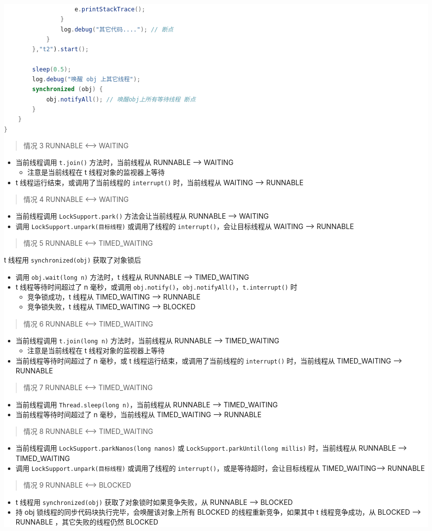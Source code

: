 ```java
                    e.printStackTrace();
                }
                log.debug("其它代码...."); // 断点
            }
        },"t2").start();

        sleep(0.5);
        log.debug("唤醒 obj 上其它线程");
        synchronized (obj) {
            obj.notifyAll(); // 唤醒obj上所有等待线程 断点
        }
    }
}
```

> 情况 3 RUNNABLE <--> WAITING

- 当前线程调用 `t.join()` 方法时，当前线程从 RUNNABLE --> WAITING
  - 注意是当前线程在 t 线程对象的监视器上等待
- t 线程运行结束，或调用了当前线程的 `interrupt()` 时，当前线程从 WAITING --> RUNNABLE

> 情况 4 RUNNABLE <--> WAITING

- 当前线程调用 `LockSupport.park()` 方法会让当前线程从 RUNNABLE --> WAITING
- 调用 `LockSupport.unpark(目标线程)` 或调用了线程的 `interrupt()`，会让目标线程从 WAITING -->  RUNNABLE

> 情况 5 RUNNABLE <--> TIMED_WAITING

t 线程用 `synchronized(obj)` 获取了对象锁后

- 调用 `obj.wait(long n)` 方法时，t 线程从 RUNNABLE --> TIMED_WAITING
- t 线程等待时间超过了 n 毫秒，或调用 `obj.notify()`，`obj.notifyAll()`，`t.interrupt()` 时
  - 竞争锁成功，t 线程从 TIMED_WAITING --> RUNNABLE
  - 竞争锁失败，t 线程从 TIMED_WAITING --> BLOCKED

> 情况 6 RUNNABLE <--> TIMED_WAITING

- 当前线程调用 `t.join(long n)` 方法时，当前线程从 RUNNABLE --> TIMED_WAITING
  - 注意是当前线程在 t 线程对象的监视器上等待
- 当前线程等待时间超过了 n 毫秒，或 t 线程运行结束，或调用了当前线程的 `interrupt()` 时，当前线程从 TIMED_WAITING --> RUNNABLE

> 情况 7 RUNNABLE <--> TIMED_WAITING

- 当前线程调用 `Thread.sleep(long n)`，当前线程从 RUNNABLE --> TIMED_WAITING
- 当前线程等待时间超过了 n 毫秒，当前线程从 TIMED_WAITING --> RUNNABLE

> 情况 8 RUNNABLE <--> TIMED_WAITING

- 当前线程调用 `LockSupport.parkNanos(long nanos)` 或 `LockSupport.parkUntil(long millis)` 时，当前线程从 RUNNABLE --> TIMED_WAITING
- 调用 `LockSupport.unpark(目标线程)` 或调用了线程的 `interrupt()`，或是等待超时，会让目标线程从 TIMED_WAITING--> RUNNABLE

> 情况 9 RUNNABLE <--> BLOCKED

- t 线程用 `synchronized(obj)` 获取了对象锁时如果竞争失败，从 RUNNABLE --> BLOCKED
- 持 obj 锁线程的同步代码块执行完毕，会唤醒该对象上所有 BLOCKED 的线程重新竞争，如果其中 t 线程竞争成功，从 BLOCKED --> RUNNABLE ，其它失败的线程仍然 BLOCKED
